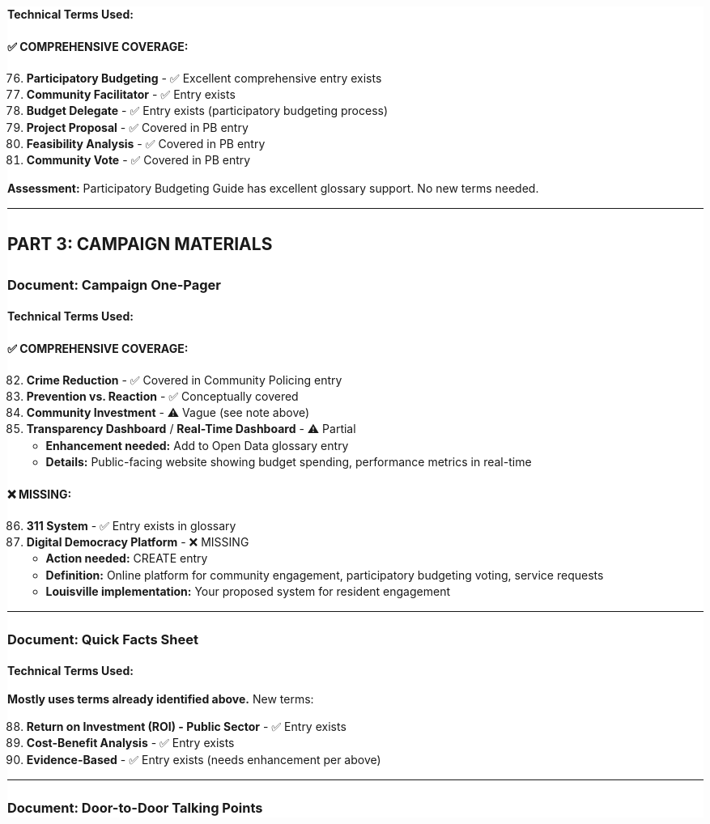 **Technical Terms Used:**

#### ✅ COMPREHENSIVE COVERAGE:

76. **Participatory Budgeting** - ✅ Excellent comprehensive entry exists
77. **Community Facilitator** - ✅ Entry exists
78. **Budget Delegate** - ✅ Entry exists (participatory budgeting process)
79. **Project Proposal** - ✅ Covered in PB entry
80. **Feasibility Analysis** - ✅ Covered in PB entry
81. **Community Vote** - ✅ Covered in PB entry

**Assessment:** Participatory Budgeting Guide has excellent glossary support. No new terms needed.

---

## PART 3: CAMPAIGN MATERIALS

### Document: Campaign One-Pager

**Technical Terms Used:**

#### ✅ COMPREHENSIVE COVERAGE:

82. **Crime Reduction** - ✅ Covered in Community Policing entry
83. **Prevention vs. Reaction** - ✅ Conceptually covered
84. **Community Investment** - ⚠️ Vague (see note above)
85. **Transparency Dashboard** / **Real-Time Dashboard** - ⚠️ Partial
    - **Enhancement needed:** Add to Open Data glossary entry
    - **Details:** Public-facing website showing budget spending, performance metrics in real-time

#### ❌ MISSING:

86. **311 System** - ✅ Entry exists in glossary
87. **Digital Democracy Platform** - ❌ MISSING
    - **Action needed:** CREATE entry
    - **Definition:** Online platform for community engagement, participatory budgeting voting, service requests
    - **Louisville implementation:** Your proposed system for resident engagement

---

### Document: Quick Facts Sheet

**Technical Terms Used:**

**Mostly uses terms already identified above.** New terms:

88. **Return on Investment (ROI) - Public Sector** - ✅ Entry exists
89. **Cost-Benefit Analysis** - ✅ Entry exists  
90. **Evidence-Based** - ✅ Entry exists (needs enhancement per above)

---

### Document: Door-to-Door Talking Points
